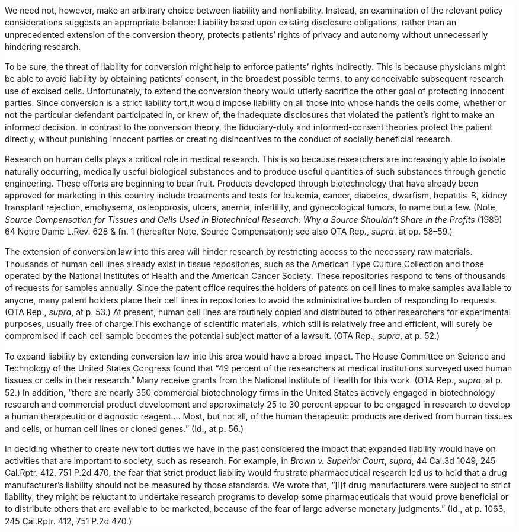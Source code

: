We need not, however, make an arbitrary choice between liability and nonliability. Instead, an examination of the relevant policy considerations suggests an appropriate balance: Liability based upon existing disclosure obligations, rather than an unprecedented extension of the conversion theory, protects patients’ rights of privacy and autonomy without unnecessarily hindering research.

To be sure, the threat of liability for conversion might help to enforce patients’ rights indirectly. This is because physicians might be able to avoid liability by obtaining patients’ consent, in the broadest possible terms, to any conceivable subsequent research use of excised cells. Unfortunately, to extend the conversion theory would utterly sacrifice the other goal of protecting innocent parties. Since conversion is a strict liability tort,it would impose liability on all those into whose hands the cells come, whether or not the particular defendant participated in, or knew of, the inadequate disclosures that violated the patient’s right to make an informed decision. In contrast to the conversion theory, the fiduciary-duty and informed-consent theories protect the patient directly, without punishing innocent parties or creating disincentives to the conduct of socially beneficial research.

Research on human cells plays a critical role in medical research. This is so because researchers are increasingly able to isolate naturally occurring, medically useful biological substances and to produce useful quantities of such substances through genetic engineering. These efforts are beginning to bear fruit. Products developed through biotechnology that have already been approved for marketing in this country include treatments and tests for leukemia, cancer, diabetes, dwarfism, hepatitis-B, kidney transplant rejection, emphysema, osteoporosis, ulcers, anemia, infertility, and gynecological tumors, to name but a few. (Note, *Source Compensation for Tissues and Cells Used in Biotechnical Research: Why a Source Shouldn’t Share in the Profits* (1989) 64 Notre Dame L.Rev. 628 & fn. 1 (hereafter Note, Source Compensation); see also OTA Rep., *supra*, at pp. 58–59.)

The extension of conversion law into this area will hinder research by restricting access to the necessary raw materials. Thousands of human cell lines already exist in tissue repositories, such as the American Type Culture Collection and those operated by the National Institutes of Health and the American Cancer Society. These repositories respond to tens of thousands of requests for samples annually. Since the patent office requires the holders of patents on cell lines to make samples available to anyone, many patent holders place their cell lines in repositories to avoid the administrative burden of responding to requests. (OTA Rep., *supra*, at p. 53.) At present, human cell lines are routinely copied and distributed to other researchers for experimental purposes, usually free of charge.This exchange of scientific materials, which still is relatively free and efficient, will surely be compromised if each cell sample becomes the potential subject matter of a lawsuit. (OTA Rep., *supra*, at p. 52.)

To expand liability by extending conversion law into this area would have a broad impact. The House Committee on Science and Technology of the United States Congress found that “49 percent of the researchers at medical institutions surveyed used human tissues or cells in their research.” Many receive grants from the National Institute of Health for this work. (OTA Rep., *supra*, at p. 52.) In addition, “there are nearly 350 commercial biotechnology firms in the United States actively engaged in biotechnology research and commercial product development and approximately 25 to 30 percent appear to be engaged in research to develop a human therapeutic or diagnostic reagent.... Most, but not all, of the human therapeutic products are derived from human tissues and cells, or human cell lines or cloned genes.” (Id., at p. 56.)

In deciding whether to create new tort duties we have in the past considered the impact that expanded liability would have on activities that are important to society, such as research. For example, in *Brown v. Superior Court*, *supra*, 44 Cal.3d 1049, 245 Cal.Rptr. 412, 751 P.2d 470, the fear that strict product liability would frustrate pharmaceutical research led us to hold that a drug manufacturer’s liability should not be measured by those standards. We wrote that, “[i]f drug manufacturers were subject to strict liability, they might be reluctant to undertake research programs to develop some pharmaceuticals that would prove beneficial or to distribute others that are available to be marketed, because of the fear of large adverse monetary judgments.” (Id., at p. 1063, 245 Cal.Rptr. 412, 751 P.2d 470.)
